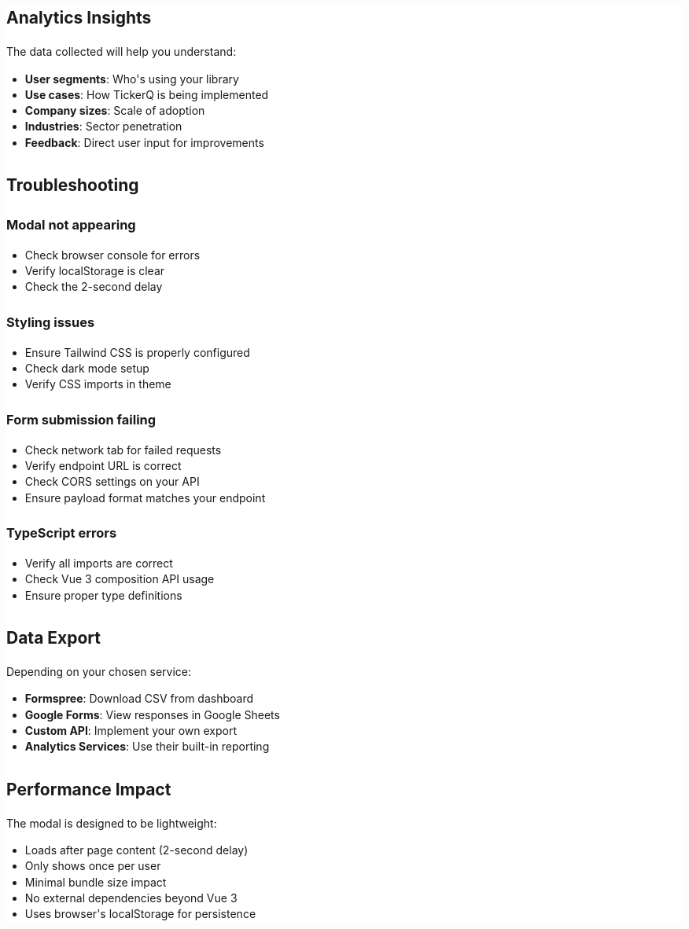 ## Analytics Insights

The data collected will help you understand:

- **User segments**: Who's using your library
- **Use cases**: How TickerQ is being implemented
- **Company sizes**: Scale of adoption
- **Industries**: Sector penetration
- **Feedback**: Direct user input for improvements

## Troubleshooting

### Modal not appearing
- Check browser console for errors
- Verify localStorage is clear
- Check the 2-second delay

### Styling issues
- Ensure Tailwind CSS is properly configured
- Check dark mode setup
- Verify CSS imports in theme

### Form submission failing
- Check network tab for failed requests
- Verify endpoint URL is correct
- Check CORS settings on your API
- Ensure payload format matches your endpoint

### TypeScript errors
- Verify all imports are correct
- Check Vue 3 composition API usage
- Ensure proper type definitions

## Data Export

Depending on your chosen service:

- **Formspree**: Download CSV from dashboard
- **Google Forms**: View responses in Google Sheets
- **Custom API**: Implement your own export
- **Analytics Services**: Use their built-in reporting

## Performance Impact

The modal is designed to be lightweight:
- Loads after page content (2-second delay)
- Only shows once per user
- Minimal bundle size impact
- No external dependencies beyond Vue 3
- Uses browser's localStorage for persistence
